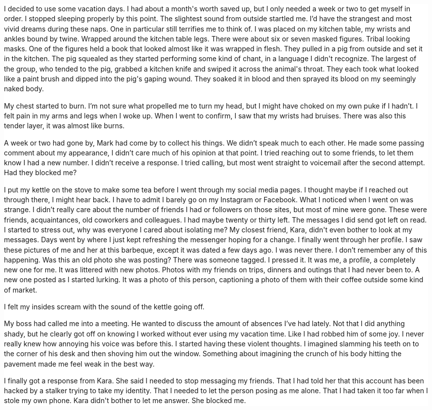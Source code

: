 
  
I decided to use some vacation days. I had about a month's worth saved up, but I only needed a week or two to get myself in order. I stopped sleeping properly by this point. The slightest sound from outside startled me. I’d have the strangest and most vivid dreams during these naps. One in particular still terrifies me to think of. I was placed on my kitchen table, my wrists and ankles bound by twine. Wrapped around the kitchen table legs. There were about six or seven masked figures. Tribal looking masks. One of the figures held a book that looked almost like it was wrapped in flesh. They pulled in a pig from outside and set it in the kitchen. The pig squealed as they started performing some kind of chant, in a language I didn't recognize. The largest of the group, who tended to the pig, grabbed a kitchen knife and swiped it across the animal's throat. They each took what looked like a paint brush and dipped into the pig's gaping wound. They soaked it in blood and then sprayed its blood on my seemingly naked body.
  

  
My chest started to burn. I’m not sure what propelled me to turn my head, but I might have choked on my own puke if I hadn’t. I felt pain in my arms and legs when I woke up. When I went to confirm, I saw that my wrists had bruises. There was also this tender layer, it was almost like burns.
  

  
A week or two had gone by, Mark had come by to collect his things. We didn’t speak much to each other. He made some passing comment about my appearance, I didn’t care much of his opinion at that point. I tried reaching out to some friends, to let them know I had a new number. I didn’t receive a response. I tried calling, but most went straight to voicemail after the second attempt. Had they blocked me?
  

  
I put my kettle on the stove to make some tea before I went through my social media pages. I thought maybe if I reached out through there, I might hear back. I have to admit I barely go on my Instagram or Facebook. What I noticed when I went on was strange. I didn’t really care about the number of friends I had or followers on those sites, but most of mine were gone. These were friends, acquaintances, old coworkers and colleagues. I had maybe twenty or thirty left. The messages I did send got left on read. I started to stress out, why was everyone I cared about isolating me? My closest friend, Kara, didn't even bother to look at my messages. Days went by where I just kept refreshing the messenger hoping for a change. I finally went through her profile. I saw these pictures of me and her at this barbeque, except it was dated a few days ago. I was never there. I don’t remember any of this happening. Was this an old photo she was posting? There was someone tagged. I pressed it. It was me, a profile, a completely new one for me. It was littered with new photos. Photos with my friends on trips, dinners and outings that I had never been to. A new one posted as I started lurking. It was a photo of this person, captioning a photo of them with their coffee outside some kind of market.
  

  
I felt my insides scream with the sound of the kettle going off.
  

  
My boss had called me into a meeting. He wanted to discuss the amount of absences I’ve had lately. Not that I did anything shady, but he clearly got off on knowing I worked without ever using my vacation time. Like I had robbed him of some joy. I never really knew how annoying his voice was before this. I started having these violent thoughts. I imagined slamming his teeth on to the corner of his desk and then shoving him out the window. Something about imagining the crunch of his body hitting the pavement made me feel weak in the best way.
  

  
I finally got a response from Kara. She said I needed to stop messaging my friends. That I had told her that this account has been hacked by a stalker trying to take my identity. That I needed to let the person posing as me alone. That I had taken it too far when I stole my own phone. Kara didn't bother to let me answer. She blocked me.
  